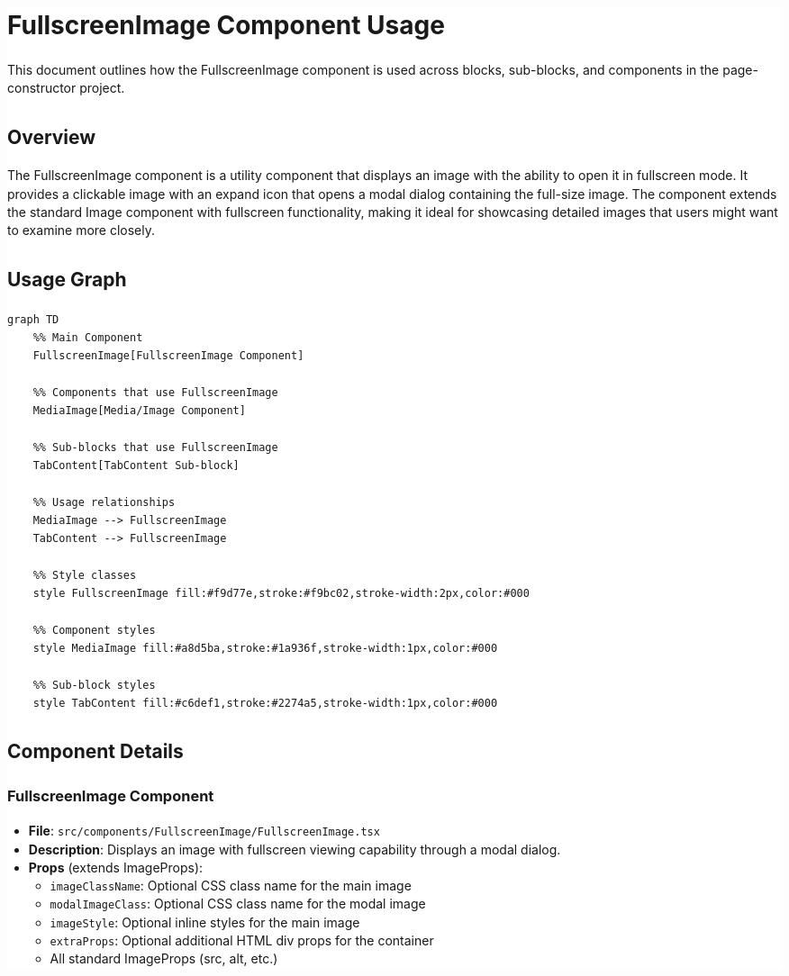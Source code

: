 # FullscreenImage Component Usage

This document outlines how the FullscreenImage component is used across blocks, sub-blocks, and components in the page-constructor project.

## Overview

The FullscreenImage component is a utility component that displays an image with the ability to open it in fullscreen mode. It provides a clickable image with an expand icon that opens a modal dialog containing the full-size image. The component extends the standard Image component with fullscreen functionality, making it ideal for showcasing detailed images that users might want to examine more closely.

## Usage Graph

```mermaid
graph TD
    %% Main Component
    FullscreenImage[FullscreenImage Component]

    %% Components that use FullscreenImage
    MediaImage[Media/Image Component]

    %% Sub-blocks that use FullscreenImage
    TabContent[TabContent Sub-block]

    %% Usage relationships
    MediaImage --> FullscreenImage
    TabContent --> FullscreenImage

    %% Style classes
    style FullscreenImage fill:#f9d77e,stroke:#f9bc02,stroke-width:2px,color:#000

    %% Component styles
    style MediaImage fill:#a8d5ba,stroke:#1a936f,stroke-width:1px,color:#000

    %% Sub-block styles
    style TabContent fill:#c6def1,stroke:#2274a5,stroke-width:1px,color:#000
```

## Component Details

### FullscreenImage Component

- **File**: `src/components/FullscreenImage/FullscreenImage.tsx`
- **Description**: Displays an image with fullscreen viewing capability through a modal dialog.
- **Props** (extends ImageProps):
  - `imageClassName`: Optional CSS class name for the main image
  - `modalImageClass`: Optional CSS class name for the modal image
  - `imageStyle`: Optional inline styles for the main image
  - `extraProps`: Optional additional HTML div props for the container
  - All standard ImageProps (src, alt, etc.)
